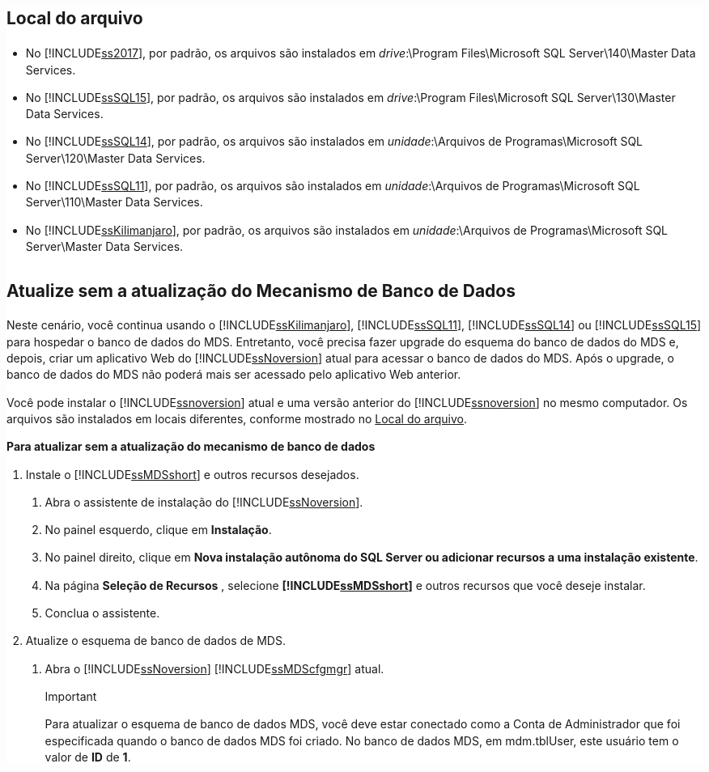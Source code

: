 ##  <a name="fileLocation"></a> Local do arquivo  
  
-   No [!INCLUDE[ss2017](../../includes/sssqlv14-md.md)], por padrão, os arquivos são instalados em *drive*:\Program Files\Microsoft SQL Server\140\Master Data Services.  

-   No [!INCLUDE[ssSQL15](../../includes/sssql15-md.md)], por padrão, os arquivos são instalados em *drive*:\Program Files\Microsoft SQL Server\130\Master Data Services.  
  
-   No [!INCLUDE[ssSQL14](../../includes/sssql14-md.md)], por padrão, os arquivos são instalados em *unidade*:\Arquivos de Programas\Microsoft SQL Server\120\Master Data Services.  
  
-   No [!INCLUDE[ssSQL11](../../includes/sssql11-md.md)], por padrão, os arquivos são instalados em *unidade*:\Arquivos de Programas\Microsoft SQL Server\110\Master Data Services.  
  
-   No [!INCLUDE[ssKilimanjaro](../../includes/sskilimanjaro-md.md)], por padrão, os arquivos são instalados em *unidade*:\Arquivos de Programas\Microsoft SQL Server\Master Data Services.  
  
##  <a name="noengine"></a> Atualize sem a atualização do Mecanismo de Banco de Dados  
 Neste cenário, você continua usando o [!INCLUDE[ssKilimanjaro](../../includes/sskilimanjaro-md.md)], [!INCLUDE[ssSQL11](../../includes/sssql11-md.md)], [!INCLUDE[ssSQL14](../../includes/sssql14-md.md)] ou [!INCLUDE[ssSQL15](../../includes/sssql15-md.md)] para hospedar o banco de dados do MDS. Entretanto, você precisa fazer upgrade do esquema do banco de dados do MDS e, depois, criar um aplicativo Web do [!INCLUDE[ssNoversion](../../includes/ssnoversion-md.md)] atual para acessar o banco de dados do MDS. Após o upgrade, o banco de dados do MDS não poderá mais ser acessado pelo aplicativo Web anterior.  
  
 Você pode instalar o [!INCLUDE[ssnoversion](../../includes/ssnoversion-md.md)] atual e uma versão anterior do [!INCLUDE[ssnoversion](../../includes/ssnoversion-md.md)] no mesmo computador. Os arquivos são instalados em locais diferentes, conforme mostrado no [Local do arquivo](#fileLocation).  
  
 **Para atualizar sem a atualização do mecanismo de banco de dados**  
  
1.  Instale o [!INCLUDE[ssMDSshort](../../includes/ssmdsshort-md.md)] e outros recursos desejados.  
  
    1.  Abra o assistente de instalação do [!INCLUDE[ssNoversion](../../includes/ssnoversion-md.md)].  
  
    2.  No painel esquerdo, clique em **Instalação**.  
  
    3.  No painel direito, clique em **Nova instalação autônoma do SQL Server ou adicionar recursos a uma instalação existente**.  
  
    4.  Na página **Seleção de Recursos** , selecione **[!INCLUDE[ssMDSshort](../../includes/ssmdsshort-md.md)]** e outros recursos que você deseje instalar.  
  
    5.  Conclua o assistente.  
  
2.  Atualize o esquema de banco de dados de MDS.  
  
    1.  Abra o [!INCLUDE[ssNoversion](../../includes/ssnoversion-md.md)] [!INCLUDE[ssMDScfgmgr](../../includes/ssmdscfgmgr-md.md)] atual.  
  
        > [!IMPORTANT]  
        >  Para atualizar o esquema de banco de dados MDS, você deve estar conectado como a Conta de Administrador que foi especificada quando o banco de dados MDS foi criado. No banco de dados MDS, em mdm.tblUser, este usuário tem o valor de **ID** de **1**.  
  